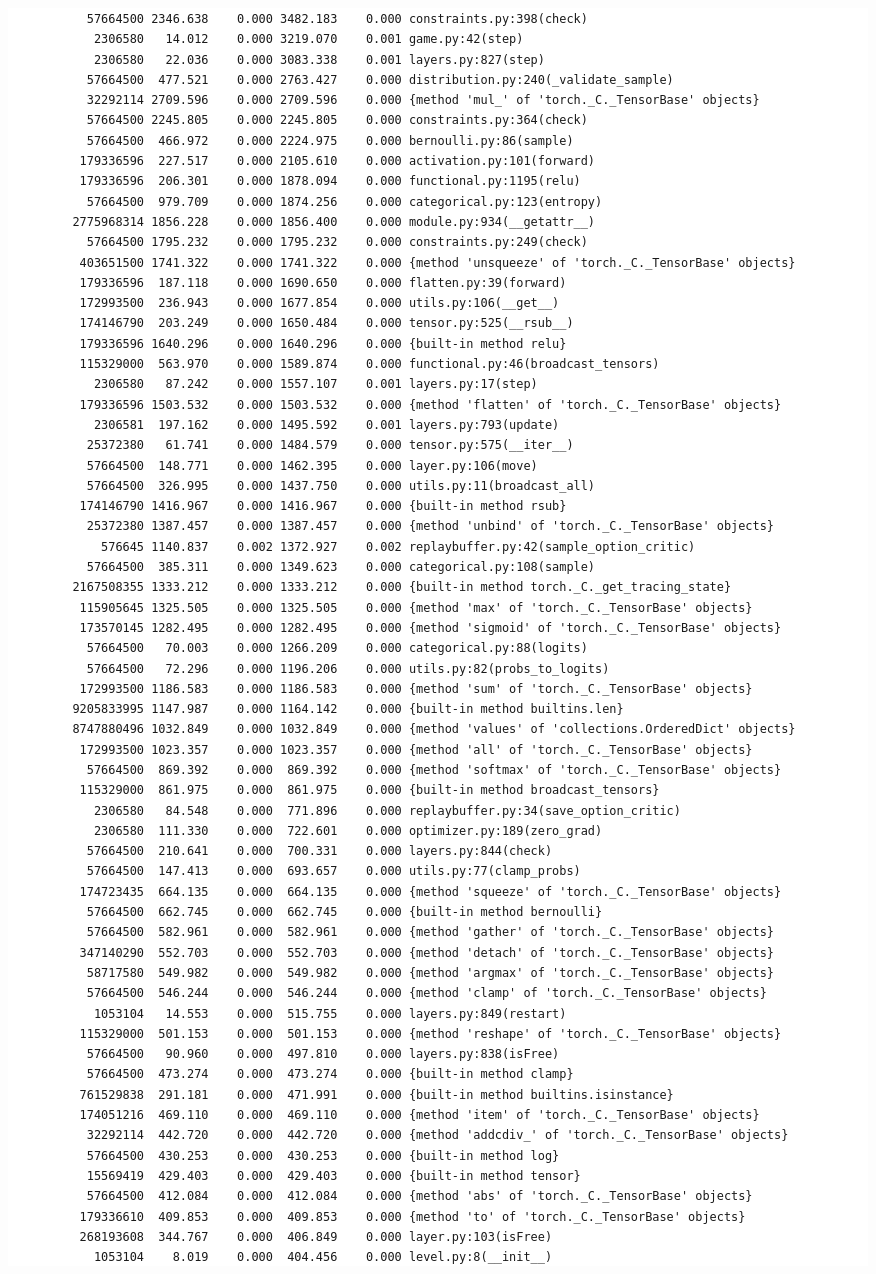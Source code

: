                57664500 2346.638    0.000 3482.183    0.000 constraints.py:398(check)
                2306580   14.012    0.000 3219.070    0.001 game.py:42(step)
                2306580   22.036    0.000 3083.338    0.001 layers.py:827(step)
               57664500  477.521    0.000 2763.427    0.000 distribution.py:240(_validate_sample)
               32292114 2709.596    0.000 2709.596    0.000 {method 'mul_' of 'torch._C._TensorBase' objects}
               57664500 2245.805    0.000 2245.805    0.000 constraints.py:364(check)
               57664500  466.972    0.000 2224.975    0.000 bernoulli.py:86(sample)
              179336596  227.517    0.000 2105.610    0.000 activation.py:101(forward)
              179336596  206.301    0.000 1878.094    0.000 functional.py:1195(relu)
               57664500  979.709    0.000 1874.256    0.000 categorical.py:123(entropy)
             2775968314 1856.228    0.000 1856.400    0.000 module.py:934(__getattr__)
               57664500 1795.232    0.000 1795.232    0.000 constraints.py:249(check)
              403651500 1741.322    0.000 1741.322    0.000 {method 'unsqueeze' of 'torch._C._TensorBase' objects}
              179336596  187.118    0.000 1690.650    0.000 flatten.py:39(forward)
              172993500  236.943    0.000 1677.854    0.000 utils.py:106(__get__)
              174146790  203.249    0.000 1650.484    0.000 tensor.py:525(__rsub__)
              179336596 1640.296    0.000 1640.296    0.000 {built-in method relu}
              115329000  563.970    0.000 1589.874    0.000 functional.py:46(broadcast_tensors)
                2306580   87.242    0.000 1557.107    0.001 layers.py:17(step)
              179336596 1503.532    0.000 1503.532    0.000 {method 'flatten' of 'torch._C._TensorBase' objects}
                2306581  197.162    0.000 1495.592    0.001 layers.py:793(update)
               25372380   61.741    0.000 1484.579    0.000 tensor.py:575(__iter__)
               57664500  148.771    0.000 1462.395    0.000 layer.py:106(move)
               57664500  326.995    0.000 1437.750    0.000 utils.py:11(broadcast_all)
              174146790 1416.967    0.000 1416.967    0.000 {built-in method rsub}
               25372380 1387.457    0.000 1387.457    0.000 {method 'unbind' of 'torch._C._TensorBase' objects}
                 576645 1140.837    0.002 1372.927    0.002 replaybuffer.py:42(sample_option_critic)
               57664500  385.311    0.000 1349.623    0.000 categorical.py:108(sample)
             2167508355 1333.212    0.000 1333.212    0.000 {built-in method torch._C._get_tracing_state}
              115905645 1325.505    0.000 1325.505    0.000 {method 'max' of 'torch._C._TensorBase' objects}
              173570145 1282.495    0.000 1282.495    0.000 {method 'sigmoid' of 'torch._C._TensorBase' objects}
               57664500   70.003    0.000 1266.209    0.000 categorical.py:88(logits)
               57664500   72.296    0.000 1196.206    0.000 utils.py:82(probs_to_logits)
              172993500 1186.583    0.000 1186.583    0.000 {method 'sum' of 'torch._C._TensorBase' objects}
             9205833995 1147.987    0.000 1164.142    0.000 {built-in method builtins.len}
             8747880496 1032.849    0.000 1032.849    0.000 {method 'values' of 'collections.OrderedDict' objects}
              172993500 1023.357    0.000 1023.357    0.000 {method 'all' of 'torch._C._TensorBase' objects}
               57664500  869.392    0.000  869.392    0.000 {method 'softmax' of 'torch._C._TensorBase' objects}
              115329000  861.975    0.000  861.975    0.000 {built-in method broadcast_tensors}
                2306580   84.548    0.000  771.896    0.000 replaybuffer.py:34(save_option_critic)
                2306580  111.330    0.000  722.601    0.000 optimizer.py:189(zero_grad)
               57664500  210.641    0.000  700.331    0.000 layers.py:844(check)
               57664500  147.413    0.000  693.657    0.000 utils.py:77(clamp_probs)
              174723435  664.135    0.000  664.135    0.000 {method 'squeeze' of 'torch._C._TensorBase' objects}
               57664500  662.745    0.000  662.745    0.000 {built-in method bernoulli}
               57664500  582.961    0.000  582.961    0.000 {method 'gather' of 'torch._C._TensorBase' objects}
              347140290  552.703    0.000  552.703    0.000 {method 'detach' of 'torch._C._TensorBase' objects}
               58717580  549.982    0.000  549.982    0.000 {method 'argmax' of 'torch._C._TensorBase' objects}
               57664500  546.244    0.000  546.244    0.000 {method 'clamp' of 'torch._C._TensorBase' objects}
                1053104   14.553    0.000  515.755    0.000 layers.py:849(restart)
              115329000  501.153    0.000  501.153    0.000 {method 'reshape' of 'torch._C._TensorBase' objects}
               57664500   90.960    0.000  497.810    0.000 layers.py:838(isFree)
               57664500  473.274    0.000  473.274    0.000 {built-in method clamp}
              761529838  291.181    0.000  471.991    0.000 {built-in method builtins.isinstance}
              174051216  469.110    0.000  469.110    0.000 {method 'item' of 'torch._C._TensorBase' objects}
               32292114  442.720    0.000  442.720    0.000 {method 'addcdiv_' of 'torch._C._TensorBase' objects}
               57664500  430.253    0.000  430.253    0.000 {built-in method log}
               15569419  429.403    0.000  429.403    0.000 {built-in method tensor}
               57664500  412.084    0.000  412.084    0.000 {method 'abs' of 'torch._C._TensorBase' objects}
              179336610  409.853    0.000  409.853    0.000 {method 'to' of 'torch._C._TensorBase' objects}
              268193608  344.767    0.000  406.849    0.000 layer.py:103(isFree)
                1053104    8.019    0.000  404.456    0.000 level.py:8(__init__)